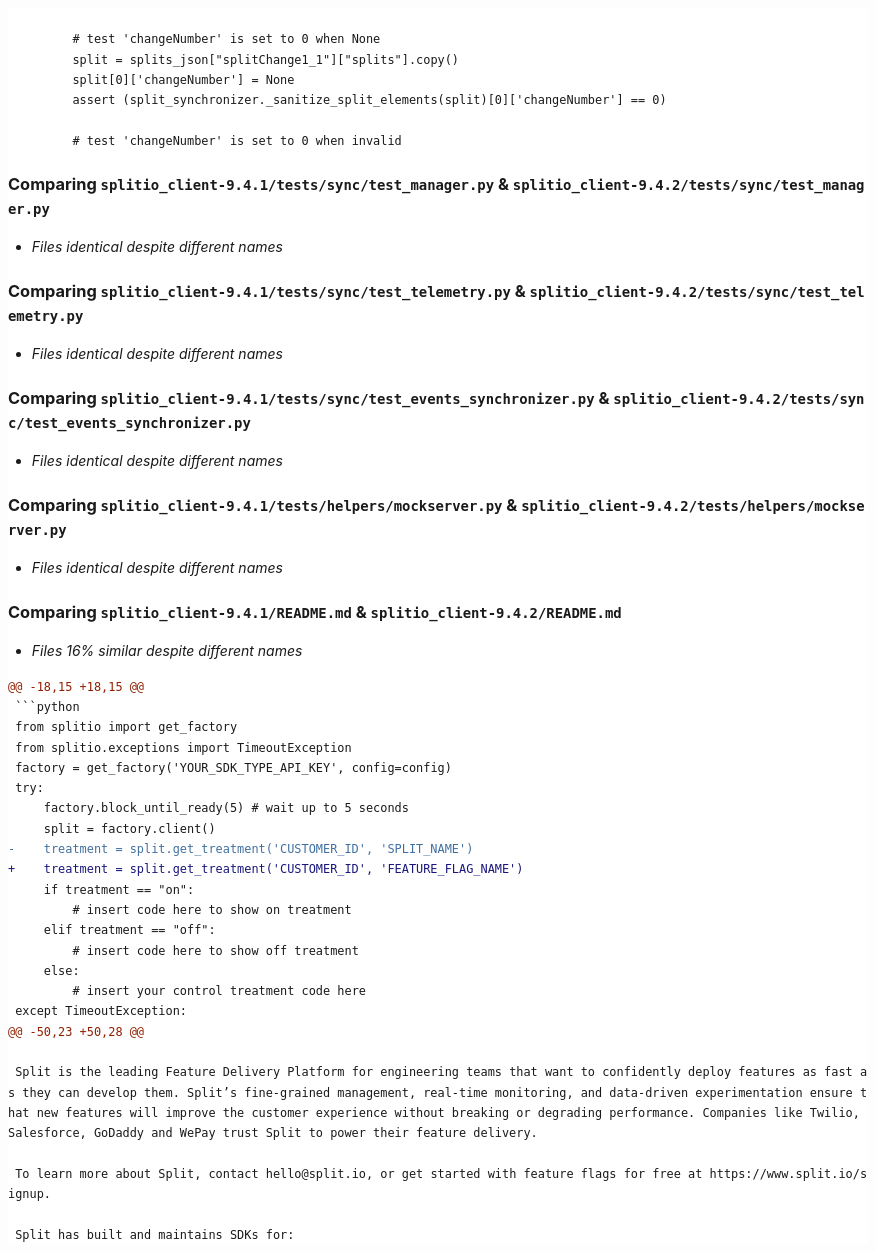 ```diff
 
         # test 'changeNumber' is set to 0 when None
         split = splits_json["splitChange1_1"]["splits"].copy()
         split[0]['changeNumber'] = None
         assert (split_synchronizer._sanitize_split_elements(split)[0]['changeNumber'] == 0)
 
         # test 'changeNumber' is set to 0 when invalid
```

### Comparing `splitio_client-9.4.1/tests/sync/test_manager.py` & `splitio_client-9.4.2/tests/sync/test_manager.py`

 * *Files identical despite different names*

### Comparing `splitio_client-9.4.1/tests/sync/test_telemetry.py` & `splitio_client-9.4.2/tests/sync/test_telemetry.py`

 * *Files identical despite different names*

### Comparing `splitio_client-9.4.1/tests/sync/test_events_synchronizer.py` & `splitio_client-9.4.2/tests/sync/test_events_synchronizer.py`

 * *Files identical despite different names*

### Comparing `splitio_client-9.4.1/tests/helpers/mockserver.py` & `splitio_client-9.4.2/tests/helpers/mockserver.py`

 * *Files identical despite different names*

### Comparing `splitio_client-9.4.1/README.md` & `splitio_client-9.4.2/README.md`

 * *Files 16% similar despite different names*

```diff
@@ -18,15 +18,15 @@
 ```python
 from splitio import get_factory
 from splitio.exceptions import TimeoutException
 factory = get_factory('YOUR_SDK_TYPE_API_KEY', config=config)
 try:
     factory.block_until_ready(5) # wait up to 5 seconds
     split = factory.client()
-    treatment = split.get_treatment('CUSTOMER_ID', 'SPLIT_NAME')
+    treatment = split.get_treatment('CUSTOMER_ID', 'FEATURE_FLAG_NAME')
     if treatment == "on":
         # insert code here to show on treatment
     elif treatment == "off":
         # insert code here to show off treatment
     else:
         # insert your control treatment code here
 except TimeoutException:
@@ -50,23 +50,28 @@
 
 Split is the leading Feature Delivery Platform for engineering teams that want to confidently deploy features as fast as they can develop them. Split’s fine-grained management, real-time monitoring, and data-driven experimentation ensure that new features will improve the customer experience without breaking or degrading performance. Companies like Twilio, Salesforce, GoDaddy and WePay trust Split to power their feature delivery.
 
 To learn more about Split, contact hello@split.io, or get started with feature flags for free at https://www.split.io/signup.
 
 Split has built and maintains SDKs for:
```